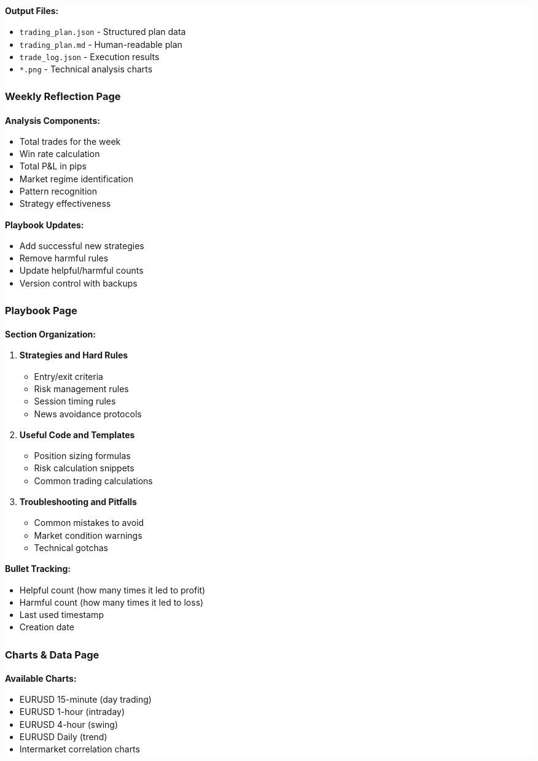 **Output Files:**
- `trading_plan.json` - Structured plan data
- `trading_plan.md` - Human-readable plan
- `trade_log.json` - Execution results
- `*.png` - Technical analysis charts

### Weekly Reflection Page

**Analysis Components:**
- Total trades for the week
- Win rate calculation
- Total P&L in pips
- Market regime identification
- Pattern recognition
- Strategy effectiveness

**Playbook Updates:**
- Add successful new strategies
- Remove harmful rules
- Update helpful/harmful counts
- Version control with backups

### Playbook Page

**Section Organization:**

1. **Strategies and Hard Rules**
   - Entry/exit criteria
   - Risk management rules
   - Session timing rules
   - News avoidance protocols

2. **Useful Code and Templates**
   - Position sizing formulas
   - Risk calculation snippets
   - Common trading calculations

3. **Troubleshooting and Pitfalls**
   - Common mistakes to avoid
   - Market condition warnings
   - Technical gotchas

**Bullet Tracking:**
- Helpful count (how many times it led to profit)
- Harmful count (how many times it led to loss)
- Last used timestamp
- Creation date

### Charts & Data Page

**Available Charts:**
- EURUSD 15-minute (day trading)
- EURUSD 1-hour (intraday)
- EURUSD 4-hour (swing)
- EURUSD Daily (trend)
- Intermarket correlation charts
